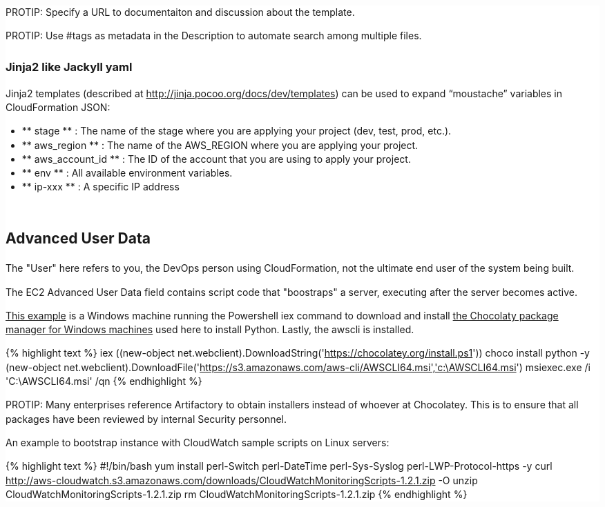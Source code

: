    PROTIP: Specify a URL to documentaiton and discussion about the template.  

   PROTIP: Use #tags as metadata in the Description to
   automate search among multiple files.


### Jinja2 like Jackyll yaml #

Jinja2 templates (described at 
<a target="_blank" href="http://jinja.pocoo.org/docs/dev/templates/#filters">
http://jinja.pocoo.org/docs/dev/templates</a>)
can be used to expand “moustache” variables in CloudFormation JSON:

   * ** stage ** : The name of the stage where you are applying your project (dev, test, prod, etc.).
   * ** aws_region ** : The name of the AWS_REGION where you are applying your project.
   * ** aws_account_id ** : The ID of the account that you are using to apply your project.
   * ** env ** : All available environment variables.
   * ** ip-xxx ** : A specific IP address
   <br /><br />


<a name="AdvancedUserData"></a>

## Advanced User Data #

The "User" here refers to you, the DevOps person using CloudFormation, 
not the ultimate end user of the system being built.

The EC2 Advanced User Data field contains script code that "boostraps" a server,
executing after the server becomes active.

<a target="_blank" href="https://gist.github.com/mikepfeiffer/a4ce6d25ae092f1a4ea97afad5879530">
This example</a> is a Windows machine running the Powershell iex command to download and install
<a target="_blank" href="https://www.chocolatey.org/">
the Chocolaty package manager for Windows machines</a> 
used here to install Python. Lastly, the awscli is installed.

{% highlight text %}
<powershell>
iex ((new-object net.webclient).DownloadString('https://chocolatey.org/install.ps1'))
choco install python -y
(new-object net.webclient).DownloadFile('https://s3.amazonaws.com/aws-cli/AWSCLI64.msi','c:\AWSCLI64.msi')
msiexec.exe /i 'C:\AWSCLI64.msi' /qn
</powershell>
{% endhighlight %}

   PROTIP: Many enterprises reference Artifactory to obtain installers 
   instead of whoever at Chocolatey. 
   This is to ensure that all packages have been reviewed by internal Security personnel.  


An example to bootstrap instance with CloudWatch sample scripts on Linux servers: 

{% highlight text %}
#!/bin/bash
yum install perl-Switch perl-DateTime perl-Sys-Syslog perl-LWP-Protocol-https -y
curl http://aws-cloudwatch.s3.amazonaws.com/downloads/CloudWatchMonitoringScripts-1.2.1.zip -O
unzip CloudWatchMonitoringScripts-1.2.1.zip
rm CloudWatchMonitoringScripts-1.2.1.zip
{% endhighlight %}
